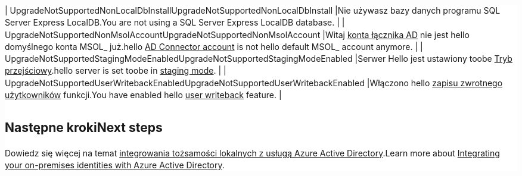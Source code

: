 | <span data-ttu-id="57111-197">UpgradeNotSupportedNonLocalDbInstall</span><span class="sxs-lookup"><span data-stu-id="57111-197">UpgradeNotSupportedNonLocalDbInstall</span></span> |<span data-ttu-id="57111-198">Nie używasz bazy danych programu SQL Server Express LocalDB.</span><span class="sxs-lookup"><span data-stu-id="57111-198">You are not using a SQL Server Express LocalDB database.</span></span> |
| <span data-ttu-id="57111-199">UpgradeNotSupportedNonMsolAccount</span><span class="sxs-lookup"><span data-stu-id="57111-199">UpgradeNotSupportedNonMsolAccount</span></span> |<span data-ttu-id="57111-200">Witaj [konta łącznika AD](active-directory-aadconnect-accounts-permissions.md#active-directory-account) nie jest hello domyślnego konta MSOL_ już.</span><span class="sxs-lookup"><span data-stu-id="57111-200">hello [AD Connector account](active-directory-aadconnect-accounts-permissions.md#active-directory-account) is not hello default MSOL_ account anymore.</span></span> |
| <span data-ttu-id="57111-201">UpgradeNotSupportedStagingModeEnabled</span><span class="sxs-lookup"><span data-stu-id="57111-201">UpgradeNotSupportedStagingModeEnabled</span></span> |<span data-ttu-id="57111-202">Serwer Hello jest ustawiony toobe [Tryb przejściowy](active-directory-aadconnectsync-operations.md#staging-mode).</span><span class="sxs-lookup"><span data-stu-id="57111-202">hello server is set toobe in [staging mode](active-directory-aadconnectsync-operations.md#staging-mode).</span></span> |
| <span data-ttu-id="57111-203">UpgradeNotSupportedUserWritebackEnabled</span><span class="sxs-lookup"><span data-stu-id="57111-203">UpgradeNotSupportedUserWritebackEnabled</span></span> |<span data-ttu-id="57111-204">Włączono hello [zapisu zwrotnego użytkowników](active-directory-aadconnect-feature-preview.md#user-writeback) funkcji.</span><span class="sxs-lookup"><span data-stu-id="57111-204">You have enabled hello [user writeback](active-directory-aadconnect-feature-preview.md#user-writeback) feature.</span></span> |

## <a name="next-steps"></a><span data-ttu-id="57111-205">Następne kroki</span><span class="sxs-lookup"><span data-stu-id="57111-205">Next steps</span></span>
<span data-ttu-id="57111-206">Dowiedz się więcej na temat [integrowania tożsamości lokalnych z usługą Azure Active Directory](active-directory-aadconnect.md).</span><span class="sxs-lookup"><span data-stu-id="57111-206">Learn more about [Integrating your on-premises identities with Azure Active Directory](active-directory-aadconnect.md).</span></span>
